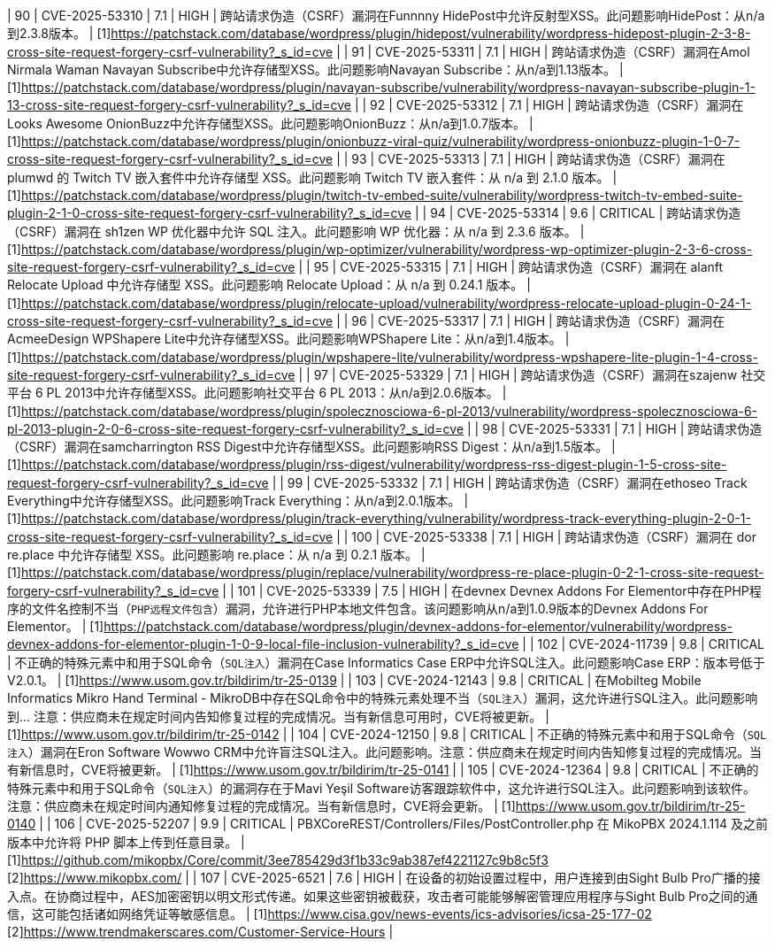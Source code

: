 | 90 | CVE-2025-53310 | 7.1  | HIGH | 跨站请求伪造（CSRF）漏洞在Funnnny HidePost中允许反射型XSS。此问题影响HidePost：从n/a到2.3.8版本。 | [1]https://patchstack.com/database/wordpress/plugin/hidepost/vulnerability/wordpress-hidepost-plugin-2-3-8-cross-site-request-forgery-csrf-vulnerability?_s_id=cve |
| 91 | CVE-2025-53311 | 7.1  | HIGH | 跨站请求伪造（CSRF）漏洞在Amol Nirmala Waman Navayan Subscribe中允许存储型XSS。此问题影响Navayan Subscribe：从n/a到1.13版本。 | [1]https://patchstack.com/database/wordpress/plugin/navayan-subscribe/vulnerability/wordpress-navayan-subscribe-plugin-1-13-cross-site-request-forgery-csrf-vulnerability?_s_id=cve |
| 92 | CVE-2025-53312 | 7.1  | HIGH | 跨站请求伪造（CSRF）漏洞在Looks Awesome OnionBuzz中允许存储型XSS。此问题影响OnionBuzz：从n/a到1.0.7版本。 | [1]https://patchstack.com/database/wordpress/plugin/onionbuzz-viral-quiz/vulnerability/wordpress-onionbuzz-plugin-1-0-7-cross-site-request-forgery-csrf-vulnerability?_s_id=cve |
| 93 | CVE-2025-53313 | 7.1  | HIGH | 跨站请求伪造（CSRF）漏洞在 plumwd 的 Twitch TV 嵌入套件中允许存储型 XSS。此问题影响 Twitch TV 嵌入套件：从 n/a 到 2.1.0 版本。 | [1]https://patchstack.com/database/wordpress/plugin/twitch-tv-embed-suite/vulnerability/wordpress-twitch-tv-embed-suite-plugin-2-1-0-cross-site-request-forgery-csrf-vulnerability?_s_id=cve |
| 94 | CVE-2025-53314 | 9.6  | CRITICAL | 跨站请求伪造（CSRF）漏洞在 sh1zen WP 优化器中允许 SQL 注入。此问题影响 WP 优化器：从 n/a 到 2.3.6 版本。 | [1]https://patchstack.com/database/wordpress/plugin/wp-optimizer/vulnerability/wordpress-wp-optimizer-plugin-2-3-6-cross-site-request-forgery-csrf-vulnerability?_s_id=cve |
| 95 | CVE-2025-53315 | 7.1  | HIGH | 跨站请求伪造（CSRF）漏洞在 alanft Relocate Upload 中允许存储型 XSS。此问题影响 Relocate Upload：从 n/a 到 0.24.1 版本。 | [1]https://patchstack.com/database/wordpress/plugin/relocate-upload/vulnerability/wordpress-relocate-upload-plugin-0-24-1-cross-site-request-forgery-csrf-vulnerability?_s_id=cve |
| 96 | CVE-2025-53317 | 7.1  | HIGH | 跨站请求伪造（CSRF）漏洞在AcmeeDesign WPShapere Lite中允许存储型XSS。此问题影响WPShapere Lite：从n/a到1.4版本。 | [1]https://patchstack.com/database/wordpress/plugin/wpshapere-lite/vulnerability/wordpress-wpshapere-lite-plugin-1-4-cross-site-request-forgery-csrf-vulnerability?_s_id=cve |
| 97 | CVE-2025-53329 | 7.1  | HIGH | 跨站请求伪造（CSRF）漏洞在szajenw 社交平台 6 PL 2013中允许存储型XSS。此问题影响社交平台 6 PL 2013：从n/a到2.0.6版本。 | [1]https://patchstack.com/database/wordpress/plugin/spolecznosciowa-6-pl-2013/vulnerability/wordpress-spolecznosciowa-6-pl-2013-plugin-2-0-6-cross-site-request-forgery-csrf-vulnerability?_s_id=cve |
| 98 | CVE-2025-53331 | 7.1  | HIGH | 跨站请求伪造（CSRF）漏洞在samcharrington RSS Digest中允许存储型XSS。此问题影响RSS Digest：从n/a到1.5版本。 | [1]https://patchstack.com/database/wordpress/plugin/rss-digest/vulnerability/wordpress-rss-digest-plugin-1-5-cross-site-request-forgery-csrf-vulnerability?_s_id=cve |
| 99 | CVE-2025-53332 | 7.1  | HIGH | 跨站请求伪造（CSRF）漏洞在ethoseo Track Everything中允许存储型XSS。此问题影响Track Everything：从n/a到2.0.1版本。 | [1]https://patchstack.com/database/wordpress/plugin/track-everything/vulnerability/wordpress-track-everything-plugin-2-0-1-cross-site-request-forgery-csrf-vulnerability?_s_id=cve |
| 100 | CVE-2025-53338 | 7.1  | HIGH | 跨站请求伪造（CSRF）漏洞在 dor re.place 中允许存储型 XSS。此问题影响 re.place：从 n/a 到 0.2.1 版本。 | [1]https://patchstack.com/database/wordpress/plugin/replace/vulnerability/wordpress-re-place-plugin-0-2-1-cross-site-request-forgery-csrf-vulnerability?_s_id=cve |
| 101 | CVE-2025-53339 | 7.5  | HIGH | 在devnex Devnex Addons For Elementor中存在PHP程序的文件名控制不当（`PHP远程文件包含`）漏洞，允许进行PHP本地文件包含。该问题影响从n/a到1.0.9版本的Devnex Addons For Elementor。 | [1]https://patchstack.com/database/wordpress/plugin/devnex-addons-for-elementor/vulnerability/wordpress-devnex-addons-for-elementor-plugin-1-0-9-local-file-inclusion-vulnerability?_s_id=cve |
| 102 | CVE-2024-11739 | 9.8  | CRITICAL | 不正确的特殊元素中和用于SQL命令（`SQL注入`）漏洞在Case Informatics Case ERP中允许SQL注入。此问题影响Case ERP：版本号低于V2.0.1。 | [1]https://www.usom.gov.tr/bildirim/tr-25-0139 |
| 103 | CVE-2024-12143 | 9.8  | CRITICAL | 在Mobilteg Mobile Informatics Mikro Hand Terminal - MikroDB中存在SQL命令中的特殊元素处理不当（`SQL注入`）漏洞，这允许进行SQL注入。此问题影响到... 注意：供应商未在规定时间内告知修复过程的完成情况。当有新信息可用时，CVE将被更新。 | [1]https://www.usom.gov.tr/bildirim/tr-25-0142 |
| 104 | CVE-2024-12150 | 9.8  | CRITICAL | 不正确的特殊元素中和用于SQL命令（`SQL注入`）漏洞在Eron Software Wowwo CRM中允许盲注SQL注入。此问题影响。注意：供应商未在规定时间内告知修复过程的完成情况。当有新信息时，CVE将被更新。 | [1]https://www.usom.gov.tr/bildirim/tr-25-0141 |
| 105 | CVE-2024-12364 | 9.8  | CRITICAL | 不正确的特殊元素中和用于SQL命令（`SQL注入`）的漏洞存在于Mavi Yeşil Software访客跟踪软件中，这允许进行SQL注入。此问题影响到该软件。注意：供应商未在规定时间内通知修复过程的完成情况。当有新信息时，CVE将会更新。 | [1]https://www.usom.gov.tr/bildirim/tr-25-0140 |
| 106 | CVE-2025-52207 | 9.9  | CRITICAL | PBXCoreREST/Controllers/Files/PostController.php 在 MikoPBX 2024.1.114 及之前版本中允许将 PHP 脚本上传到任意目录。 | [1]https://github.com/mikopbx/Core/commit/3ee785429d3f1b33c9ab387ef4221127c9b8c5f3<br>[2]https://www.mikopbx.com/ |
| 107 | CVE-2025-6521 | 7.6  | HIGH | 在设备的初始设置过程中，用户连接到由Sight Bulb Pro广播的接入点。在协商过程中，AES加密密钥以明文形式传递。如果这些密钥被截获，攻击者可能能够解密管理应用程序与Sight Bulb Pro之间的通信，这可能包括诸如网络凭证等敏感信息。 | [1]https://www.cisa.gov/news-events/ics-advisories/icsa-25-177-02<br>[2]https://www.trendmakerscares.com/Customer-Service-Hours |